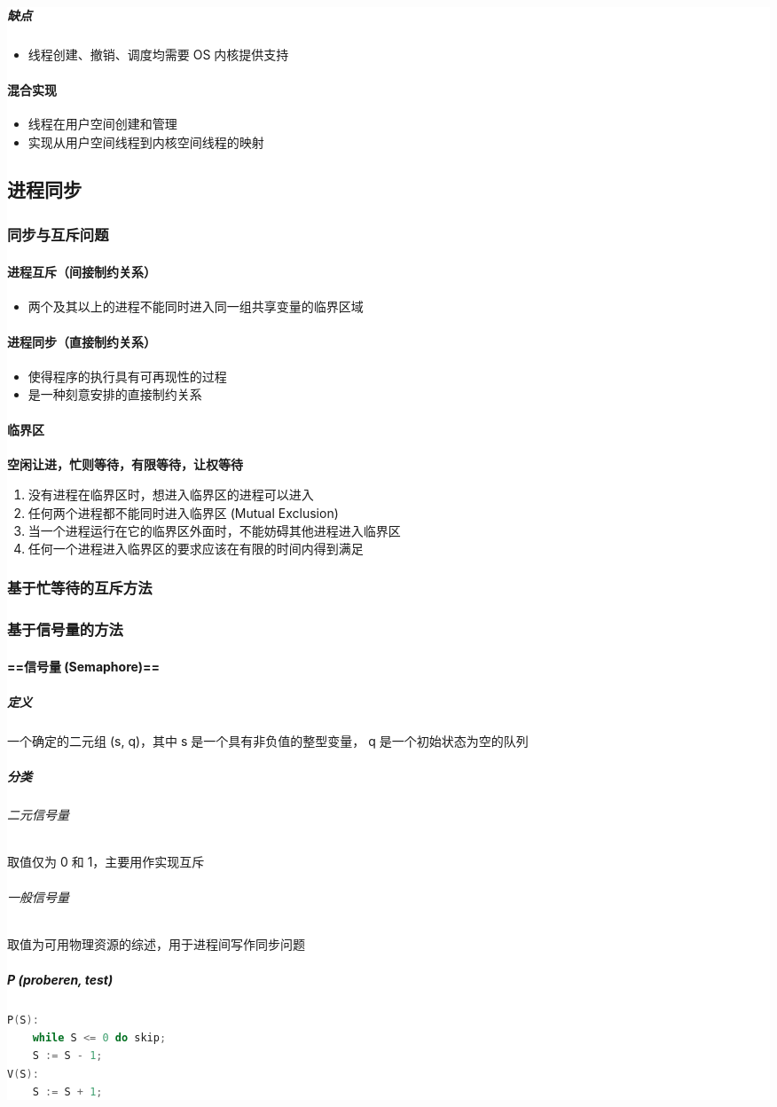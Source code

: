 ##### 缺点

* 线程创建、撤销、调度均需要 OS 内核提供支持

#### 混合实现

* 线程在用户空间创建和管理
* 实现从用户空间线程到内核空间线程的映射

## 进程同步

### 同步与互斥问题

#### 进程互斥（间接制约关系）

* 两个及其以上的进程不能同时进入同一组共享变量的临界区域

#### 进程同步（直接制约关系）

* 使得程序的执行具有可再现性的过程
* 是一种刻意安排的直接制约关系

#### 临界区

**空闲让进，忙则等待，有限等待，让权等待**

1. 没有进程在临界区时，想进入临界区的进程可以进入
2. 任何两个进程都不能同时进入临界区 (Mutual Exclusion)
3. 当一个进程运行在它的临界区外面时，不能妨碍其他进程进入临界区
4. 任何一个进程进入临界区的要求应该在有限的时间内得到满足

### 基于忙等待的互斥方法

### 基于信号量的方法

#### ==信号量 (Semaphore)==

##### 定义

一个确定的二元组 (s, q)，其中 s 是一个具有非负值的整型变量， q 是一个初始状态为空的队列

##### 分类

###### 二元信号量

取值仅为 0 和 1，主要用作实现互斥

###### 一般信号量

取值为可用物理资源的综述，用于进程间写作同步问题

##### P (proberen, test)

```c
P(S):
	while S <= 0 do skip;
	S := S - 1;
V(S):
	S := S + 1;
```
